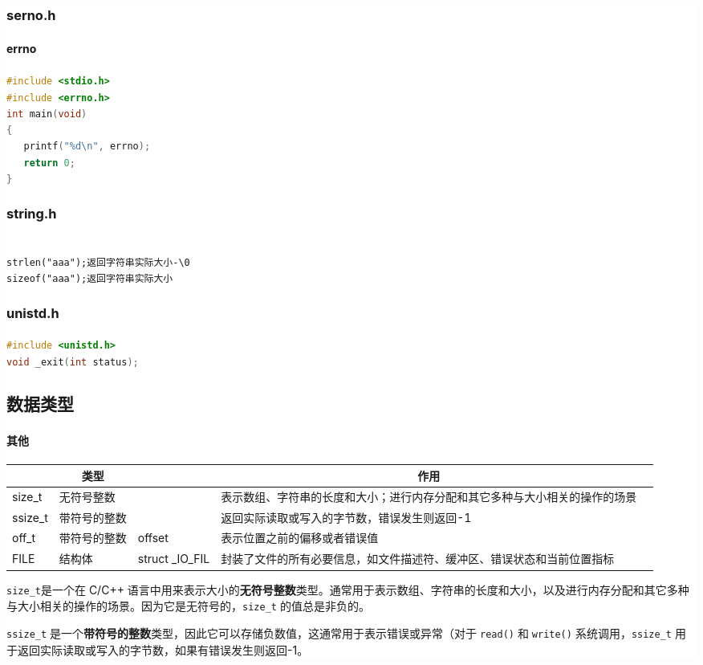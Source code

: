 

### serno.h 

#### errno

```c
#include <stdio.h>
#include <errno.h>
int main(void)
{
   printf("%d\n", errno);
   return 0;
}
```



### string.h

```

strlen("aaa");返回字符串实际大小-\0
sizeof("aaa");返回字符串实际大小

```

### unistd.h

```c
#include <unistd.h>
void _exit(int status);
```





## 数据类型

#### 其他

|         | 类型         |                | 作用                                                         |      |
| ------- | ------------ | -------------- | ------------------------------------------------------------ | ---- |
| size_t  | 无符号整数   |                | 表示数组、字符串的长度和大小；进行内存分配和其它多种与大小相关的操作的场景 |      |
| ssize_t | 带符号的整数 |                | 返回实际读取或写入的字节数，错误发生则返回-1                 |      |
| off_t   | 带符号的整数 | offset         | 表示位置之前的偏移或者错误值                                 |      |
| FILE    | 结构体       | struct _IO_FIL | 封装了文件的所有必要信息，如文件描述符、缓冲区、错误状态和当前位置指标 |      |

`size_t`是一个在 C/C++ 语言中用来表示大小的**无符号整数**类型。通常用于表示数组、字符串的长度和大小，以及进行内存分配和其它多种与大小相关的操作的场景。因为它是无符号的，`size_t` 的值总是非负的。

`ssize_t` 是一个**带符号的整数**类型，因此它可以存储负数值，这通常用于表示错误或异常（对于 `read()` 和 `write()` 系统调用，`ssize_t` 用于返回实际读取或写入的字节数，如果有错误发生则返回-1。
